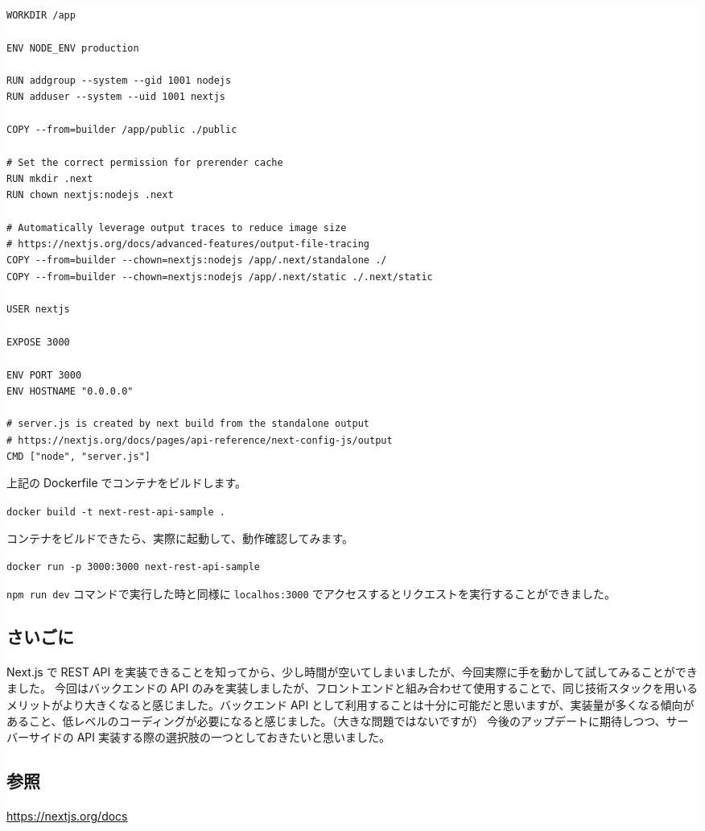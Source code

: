 ```text:Dockerfile
WORKDIR /app

ENV NODE_ENV production

RUN addgroup --system --gid 1001 nodejs
RUN adduser --system --uid 1001 nextjs

COPY --from=builder /app/public ./public

# Set the correct permission for prerender cache
RUN mkdir .next
RUN chown nextjs:nodejs .next

# Automatically leverage output traces to reduce image size
# https://nextjs.org/docs/advanced-features/output-file-tracing
COPY --from=builder --chown=nextjs:nodejs /app/.next/standalone ./
COPY --from=builder --chown=nextjs:nodejs /app/.next/static ./.next/static

USER nextjs

EXPOSE 3000

ENV PORT 3000
ENV HOSTNAME "0.0.0.0"

# server.js is created by next build from the standalone output
# https://nextjs.org/docs/pages/api-reference/next-config-js/output
CMD ["node", "server.js"]
```

上記の Dockerfile でコンテナをビルドします。

```
docker build -t next-rest-api-sample .
```

コンテナをビルドできたら、実際に起動して、動作確認してみます。

```
docker run -p 3000:3000 next-rest-api-sample
```

`npm run dev` コマンドで実行した時と同様に `localhos:3000` でアクセスするとリクエストを実行することができました。

## さいごに

Next.js で REST API を実装できることを知ってから、少し時間が空いてしまいましたが、今回実際に手を動かして試してみることができました。
今回はバックエンドの API のみを実装しましたが、フロントエンドと組み合わせて使用することで、同じ技術スタックを用いるメリットがより大きくなると感じました。バックエンド API として利用することは十分に可能だと思いますが、実装量が多くなる傾向があること、低レベルのコーディングが必要になると感じました。（大きな問題ではないですが）
今後のアップデートに期待しつつ、サーバーサイドの API 実装する際の選択肢の一つとしておきたいと思いました。

## 参照

https://nextjs.org/docs
